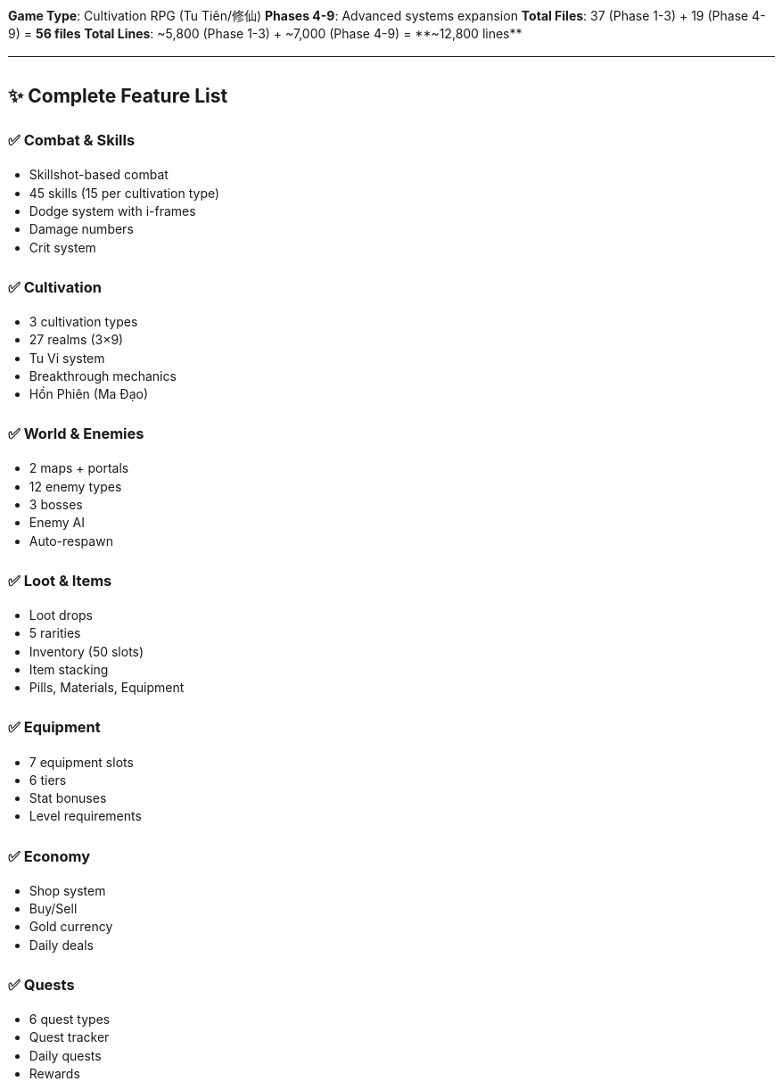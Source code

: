 **Game Type**: Cultivation RPG (Tu Tiên/修仙)
**Phases 4-9**: Advanced systems expansion
**Total Files**: 37 (Phase 1-3) + 19 (Phase 4-9) = **56 files**
**Total Lines**: ~5,800 (Phase 1-3) + ~7,000 (Phase 4-9) = **~12,800 lines**

---

## ✨ Complete Feature List

### ✅ Combat & Skills
- Skillshot-based combat
- 45 skills (15 per cultivation type)
- Dodge system with i-frames
- Damage numbers
- Crit system

### ✅ Cultivation
- 3 cultivation types
- 27 realms (3×9)
- Tu Vi system
- Breakthrough mechanics
- Hồn Phiên (Ma Đạo)

### ✅ World & Enemies
- 2 maps + portals
- 12 enemy types
- 3 bosses
- Enemy AI
- Auto-respawn

### ✅ Loot & Items
- Loot drops
- 5 rarities
- Inventory (50 slots)
- Item stacking
- Pills, Materials, Equipment

### ✅ Equipment
- 7 equipment slots
- 6 tiers
- Stat bonuses
- Level requirements

### ✅ Economy
- Shop system
- Buy/Sell
- Gold currency
- Daily deals

### ✅ Quests
- 6 quest types
- Quest tracker
- Daily quests
- Rewards
